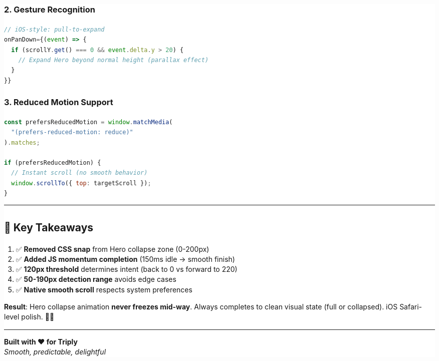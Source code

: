 ### 2. Gesture Recognition

```jsx
// iOS-style: pull-to-expand
onPanDown={(event) => {
  if (scrollY.get() === 0 && event.delta.y > 20) {
    // Expand Hero beyond normal height (parallax effect)
  }
}}
```

### 3. Reduced Motion Support

```jsx
const prefersReducedMotion = window.matchMedia(
  "(prefers-reduced-motion: reduce)"
).matches;

if (prefersReducedMotion) {
  // Instant scroll (no smooth behavior)
  window.scrollTo({ top: targetScroll });
}
```

---

## 🎯 Key Takeaways

1. ✅ **Removed CSS snap** from Hero collapse zone (0-200px)
2. ✅ **Added JS momentum completion** (150ms idle → smooth finish)
3. ✅ **120px threshold** determines intent (back to 0 vs forward to 220)
4. ✅ **50-190px detection range** avoids edge cases
5. ✅ **Native smooth scroll** respects system preferences

**Result**: Hero collapse animation **never freezes mid-way**. Always completes to clean visual state (full or collapsed). iOS Safari-level polish. 🍎✨

---

**Built with ❤️ for Triply**  
_Smooth, predictable, delightful_

